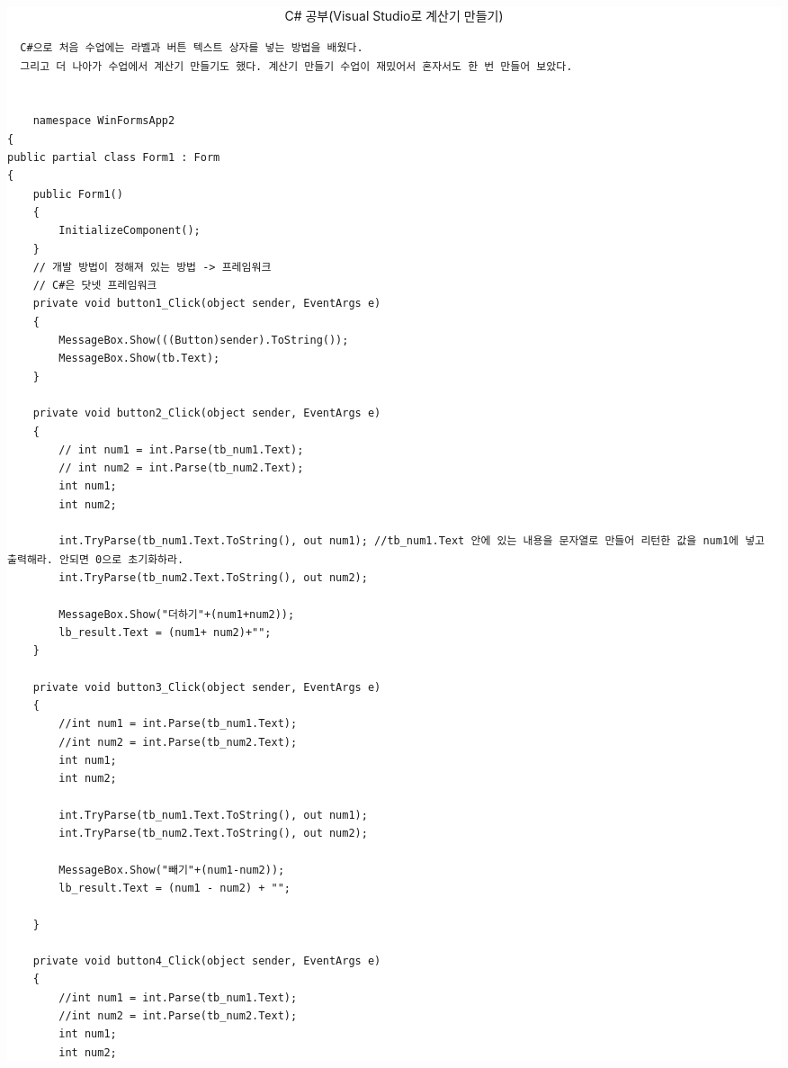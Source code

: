 <center>C# 공부(Visual Studio로 계산기 만들기)</center>

      C#으로 처음 수업에는 라벨과 버튼 텍스트 상자를 넣는 방법을 배웠다.
      그리고 더 나아가 수업에서 계산기 만들기도 했다. 계산기 만들기 수업이 재밌어서 혼자서도 한 번 만들어 보았다.


        namespace WinFormsApp2
    {
    public partial class Form1 : Form
    {
        public Form1()
        {
            InitializeComponent();
        }
        // 개발 방법이 정해져 있는 방법 -> 프레임워크
        // C#은 닷넷 프레임워크
        private void button1_Click(object sender, EventArgs e)
        {
            MessageBox.Show(((Button)sender).ToString());
            MessageBox.Show(tb.Text);
        }

        private void button2_Click(object sender, EventArgs e)
        {
            // int num1 = int.Parse(tb_num1.Text);
            // int num2 = int.Parse(tb_num2.Text);
            int num1;
            int num2;

            int.TryParse(tb_num1.Text.ToString(), out num1); //tb_num1.Text 안에 있는 내용을 문자열로 만들어 리턴한 값을 num1에 넣고 출력해라. 안되면 0으로 초기화하라. 
            int.TryParse(tb_num2.Text.ToString(), out num2);
            
            MessageBox.Show("더하기"+(num1+num2));
            lb_result.Text = (num1+ num2)+"";
        }

        private void button3_Click(object sender, EventArgs e)
        {
            //int num1 = int.Parse(tb_num1.Text);
            //int num2 = int.Parse(tb_num2.Text);
            int num1;
            int num2;

            int.TryParse(tb_num1.Text.ToString(), out num1); 
            int.TryParse(tb_num2.Text.ToString(), out num2);
            
            MessageBox.Show("빼기"+(num1-num2));
            lb_result.Text = (num1 - num2) + "";

        }

        private void button4_Click(object sender, EventArgs e)
        {
            //int num1 = int.Parse(tb_num1.Text);
            //int num2 = int.Parse(tb_num2.Text);
            int num1;
            int num2;
